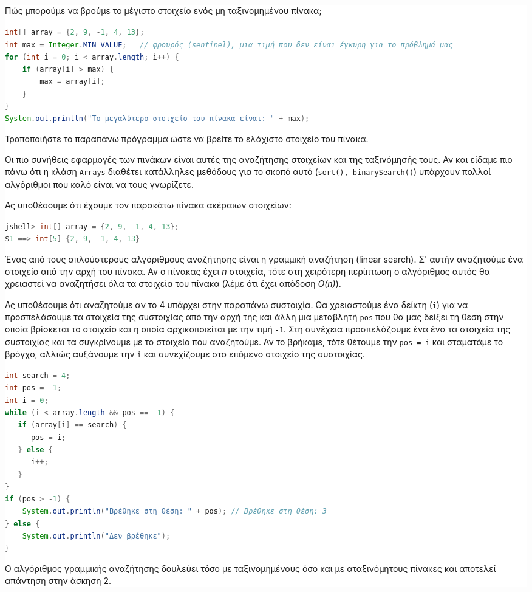 Πώς μπορούμε να βρούμε το μέγιστο στοιχείο ενός μη ταξινομημένου πίνακα;

```java
int[] array = {2, 9, -1, 4, 13};
int max = Integer.MIN_VALUE;   // φρουρός (sentinel), μια τιμή που δεν είναι έγκυρη για το πρόβλημά μας
for (int i = 0; i < array.length; i++) {
    if (array[i] > max) {
        max = array[i];
    }
}
System.out.println("Το μεγαλύτερο στοιχείο του πίνακα είναι: " + max);
```
Τροποποιήστε το παραπάνω πρόγραμμα ώστε να βρείτε το ελάχιστο στοιχείο του πίνακα.

Οι πιο συνήθεις εφαρμογές των πινάκων είναι αυτές της αναζήτησης στοιχείων και της ταξινόμησής τους. Αν και είδαμε πιο πάνω ότι η κλάση ```Arrays``` διαθέτει κατάλληλες μεθόδους για το σκοπό αυτό (```sort(), binarySearch()```) υπάρχουν πολλοί αλγόριθμοι που καλό είναι να τους γνωρίζετε. 

Ας υποθέσουμε ότι έχουμε τον παρακάτω πίνακα ακέραιων στοιχείων:

```java
jshell> int[] array = {2, 9, -1, 4, 13};
$1 ==> int[5] {2, 9, -1, 4, 13}
```
Ένας από τους απλούστερους αλγόριθμους αναζήτησης είναι η γραμμική αναζήτηση (linear search). Σ' αυτήν αναζητούμε ένα στοιχείο από την αρχή του πίνακα. Αν ο πίνακας έχει _n_ στοιχεία, τότε στη χειρότερη περίπτωση ο αλγόριθμος αυτός θα χρειαστεί να αναζητήσει όλα τα στοιχεία του πίνακα (λέμε ότι έχει απόδοση _O(n)_).

Ας υποθέσουμε ότι αναζητούμε αν το 4 υπάρχει στην παραπάνω συστοιχία. Θα χρειαστούμε ένα δείκτη (```i```) για να προσπελάσουμε τα στοιχεία της συστοιχίας από την αρχή της και άλλη μια μεταβλητή ```pos``` που θα μας δείξει τη θέση στην οποία βρίσκεται το στοιχείο και η οποία αρχικοποιείται με την τιμή ```-1```. Στη συνέχεια προσπελάζουμε ένα ένα τα στοιχεία της συστοιχίας και τα συγκρίνουμε με το στοιχείο που αναζητούμε. Αν το βρήκαμε, τότε θέτουμε την ```pos = i``` και σταματάμε το βρόγχο, αλλιώς αυξάνουμε την ```i``` και συνεχίζουμε στο επόμενο στοιχείο της συστοιχίας.

```java
int search = 4;
int pos = -1;
int i = 0;
while (i < array.length && pos == -1) {
   if (array[i] == search) {
      pos = i;
   } else {
      i++;
   }
}
if (pos > -1) { 
    System.out.println("Βρέθηκε στη θέση: " + pos); // Βρέθηκε στη θέση: 3
} else { 
    System.out.println("Δεν βρέθηκε"); 
}
```
Ο αλγόριθμος γραμμικής αναζήτησης δουλεύει τόσο με ταξινομημένους όσο και με αταξινόμητους πίνακες και αποτελεί απάντηση στην άσκηση 2.
